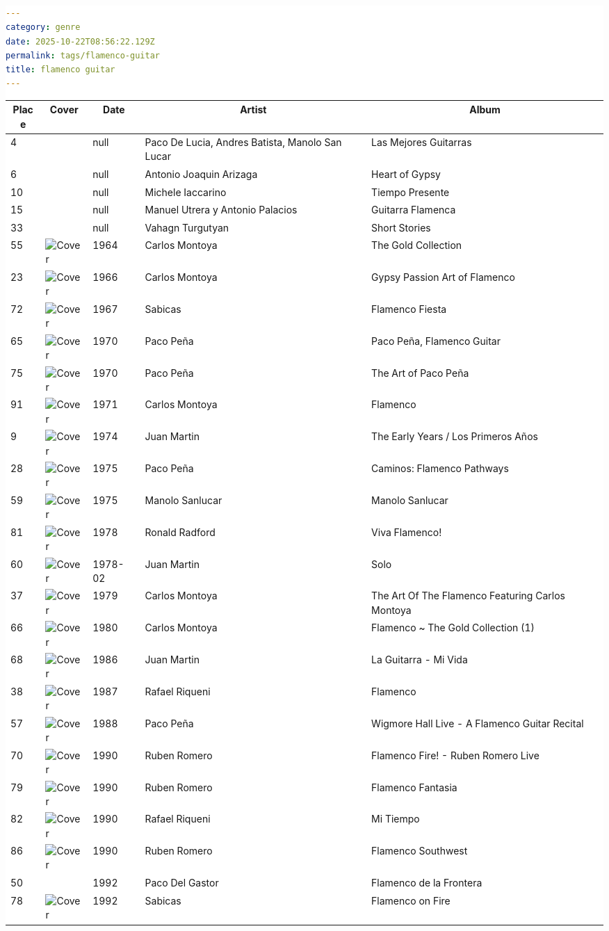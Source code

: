 ```yaml
---
category: genre
date: 2025-10-22T08:56:22.129Z
permalink: tags/flamenco-guitar
title: flamenco guitar
---
```


| Place | Cover | Date | Artist | Album |
|---|---|---|---|---|
| 4 |  | null | Paco De Lucia, Andres Batista, Manolo San Lucar | Las Mejores Guitarras |
| 6 |  | null | Antonio Joaquin Arizaga | Heart of Gypsy |
| 10 |  | null | Michele Iaccarino | Tiempo Presente |
| 15 |  | null | Manuel Utrera y Antonio Palacios | Guitarra Flamenca |
| 33 |  | null | Vahagn Turgutyan | Short Stories |
| 55 | ![Cover](https://i.discogs.com/QWLQAsNW7HQDcLR9G-2OsoJCU6Lp5s2AMogNtSypfBY/rs:fit/g:sm/q:40/h:150/w:150/czM6Ly9kaXNjb2dz/LWRhdGFiYXNlLWlt/YWdlcy9SLTIzMDQw/NDktMTU4NjAzMjkw/MS05NjcyLmpwZWc.jpeg) | 1964 | Carlos Montoya | The Gold Collection |
| 23 | ![Cover](https://i.discogs.com/apd06NA9S-c5_jdvhDKyeLysK8zPRkxQa676FrTpFgc/rs:fit/g:sm/q:40/h:150/w:150/czM6Ly9kaXNjb2dz/LWRhdGFiYXNlLWlt/YWdlcy9SLTQ3Njkx/MzYtMTM3NDkzMzI0/MC00NTQ2LmpwZWc.jpeg) | 1966 | Carlos Montoya | Gypsy Passion Art of Flamenco |
| 72 | ![Cover](https://i.discogs.com/Spzetu3vUnAKSJl2iVipjxV7_U11SXbRCresRACei9o/rs:fit/g:sm/q:40/h:150/w:150/czM6Ly9kaXNjb2dz/LWRhdGFiYXNlLWlt/YWdlcy9SLTQ0NDA5/MjctMTYwNjIzMTA0/OC04MjI4LmpwZWc.jpeg) | 1967 | Sabicas | Flamenco Fiesta |
| 65 | ![Cover](https://i.discogs.com/MT2WA2DqZ4xlGsHgpxVu3pk7544kOWt6YkkHtoRmru4/rs:fit/g:sm/q:40/h:150/w:150/czM6Ly9kaXNjb2dz/LWRhdGFiYXNlLWlt/YWdlcy9SLTM2MzYx/MDYtMTM2NTQxMzA3/Mi04ODcxLmpwZWc.jpeg) | 1970 | Paco Peña | Paco Peña, Flamenco Guitar |
| 75 | ![Cover](https://i.discogs.com/BEGMxA9zIkOD_O38Fyds1g-wXdbp43jWgCUEdkhofPc/rs:fit/g:sm/q:40/h:150/w:150/czM6Ly9kaXNjb2dz/LWRhdGFiYXNlLWlt/YWdlcy9SLTU5MjYx/MTUtMTQwNjQ5NjIx/Ni01MzM2LmpwZWc.jpeg) | 1970 | Paco Peña | The Art of Paco Peña |
| 91 | ![Cover](https://i.discogs.com/mM3RsofXAqExui6muS4J9BwXHvmbUABZPANmJ976vOA/rs:fit/g:sm/q:40/h:150/w:150/czM6Ly9kaXNjb2dz/LWRhdGFiYXNlLWlt/YWdlcy9SLTMwMDM1/MzgtMTMxMTI2NDU4/My5qcGVn.jpeg) | 1971 | Carlos Montoya | Flamenco |
| 9 | ![Cover](https://i.discogs.com/jVDYte2LOzxuQBGLsjqtHjs-qST0uaT8nfHYHHw2_wc/rs:fit/g:sm/q:40/h:150/w:150/czM6Ly9kaXNjb2dz/LWRhdGFiYXNlLWlt/YWdlcy9SLTE2NjQx/MjUtMTQ4ODE4OTU0/NC01NDEwLmpwZWc.jpeg) | 1974 | Juan Martin | The Early Years / Los Primeros Años |
| 28 | ![Cover](https://i.discogs.com/eQ1BRCirAHISTAJ4h-JT_Vs4IGCZ99OfZM6EiKMt2Jk/rs:fit/g:sm/q:40/h:150/w:150/czM6Ly9kaXNjb2dz/LWRhdGFiYXNlLWlt/YWdlcy9SLTE0NTg5/NDI5LTE1Nzc3MTc3/MjMtNjczMC5qcGVn.jpeg) | 1975 | Paco Peña | Caminos: Flamenco Pathways |
| 59 | ![Cover](https://i.discogs.com/vyIpaDFlNT333_3hpK1_YIJVoBlJMRD4__ZhVOvsYFU/rs:fit/g:sm/q:40/h:150/w:150/czM6Ly9kaXNjb2dz/LWRhdGFiYXNlLWlt/YWdlcy9SLTEyODEy/NzUtMTYxNjg4OTMz/OC03NDM2LmpwZWc.jpeg) | 1975 | Manolo Sanlucar | Manolo Sanlucar |
| 81 | ![Cover](https://i.discogs.com/aAcgn8drB3wvu41QEAEG9HlfW-EOu5J_JqY4SOPm3XE/rs:fit/g:sm/q:40/h:150/w:150/czM6Ly9kaXNjb2dz/LWRhdGFiYXNlLWlt/YWdlcy9SLTUwNzQ1/NjctMTQ5ODc2MDYz/OS05MDI4LmpwZWc.jpeg) | 1978 | Ronald Radford | Viva Flamenco! |
| 60 | ![Cover](https://i.discogs.com/CrBROgplyvf-ijrFepNr-kFX8WNdpIsWtH8vPeh7-4Y/rs:fit/g:sm/q:40/h:150/w:150/czM6Ly9kaXNjb2dz/LWRhdGFiYXNlLWlt/YWdlcy9SLTM5MDYx/MzAtMTQwNDk0MDQw/OS03ODgxLmpwZWc.jpeg) | 1978-02 | Juan Martin | Solo |
| 37 | ![Cover](https://i.discogs.com/qVv1ayl3TZDq4TLy2pQQQ5YGPs5C6IvLBbxgNr3y7oQ/rs:fit/g:sm/q:40/h:150/w:150/czM6Ly9kaXNjb2dz/LWRhdGFiYXNlLWlt/YWdlcy9SLTMyODQx/NzYtMTU3MTQxODgz/Ni0yNDEwLmpwZWc.jpeg) | 1979 | Carlos Montoya | The Art Of The Flamenco Featuring Carlos Montoya |
| 66 | ![Cover](https://i.discogs.com/np1v8Yy44XWt8_wnOhs55J3OG7ju6ptvyqFA64yaknE/rs:fit/g:sm/q:40/h:150/w:150/czM6Ly9kaXNjb2dz/LWRhdGFiYXNlLWlt/YWdlcy9SLTM3MzUx/MTItMTM0MjI3MjE5/Ni04MTMwLmpwZWc.jpeg) | 1980 | Carlos Montoya | Flamenco ~ The Gold Collection (1) |
| 68 | ![Cover](https://i.discogs.com/eA6eILCdikGs5Tlw5O-Sxph89KAfAG7TMzUru-KmMwk/rs:fit/g:sm/q:40/h:150/w:150/czM6Ly9kaXNjb2dz/LWRhdGFiYXNlLWlt/YWdlcy9SLTE2MTQ3/MDgzLTE2MDQyMzY3/NzQtNTY0OC5qcGVn.jpeg) | 1986 | Juan Martin | La Guitarra - Mi Vida |
| 38 | ![Cover](https://i.discogs.com/dkS0m0sYljQ92M9ZARBgn7GvBFodw8jcxjQtM1g7lmk/rs:fit/g:sm/q:40/h:150/w:150/czM6Ly9kaXNjb2dz/LWRhdGFiYXNlLWlt/YWdlcy9SLTMzNzU2/MDgtMTMyNzkzMjYy/MS5qcGVn.jpeg) | 1987 | Rafael Riqueni | Flamenco |
| 57 | ![Cover](https://i.discogs.com/KFasLY_H43U9DGvXDWpDOP-xhrU3an7_XLt7HzHU6-0/rs:fit/g:sm/q:40/h:150/w:150/czM6Ly9kaXNjb2dz/LWRhdGFiYXNlLWlt/YWdlcy9SLTEyOTA3/NjQyLTE1NjY0NTk5/MTYtODIyMC5qcGVn.jpeg) | 1988 | Paco Peña | Wigmore Hall Live - A Flamenco Guitar Recital |
| 70 | ![Cover](https://i.discogs.com/9xP5VTUilaAvptATAUzMdIEMlV4fwX0JyzUU9Pmhmho/rs:fit/g:sm/q:40/h:150/w:150/czM6Ly9kaXNjb2dz/LWRhdGFiYXNlLWlt/YWdlcy9SLTE3NTI4/NDYxLTE2MTM5NTMx/OTctMjcxOS5qcGVn.jpeg) | 1990 | Ruben Romero | Flamenco Fire! - Ruben Romero Live |
| 79 | ![Cover](https://i.discogs.com/9xP5VTUilaAvptATAUzMdIEMlV4fwX0JyzUU9Pmhmho/rs:fit/g:sm/q:40/h:150/w:150/czM6Ly9kaXNjb2dz/LWRhdGFiYXNlLWlt/YWdlcy9SLTE3NTI4/NDYxLTE2MTM5NTMx/OTctMjcxOS5qcGVn.jpeg) | 1990 | Ruben Romero | Flamenco Fantasia |
| 82 | ![Cover](https://i.discogs.com/BXjqeELkf7KygJtt1mPGM9W2hJ-Ggv3z7X_aDj1CTcI/rs:fit/g:sm/q:40/h:150/w:150/czM6Ly9kaXNjb2dz/LWRhdGFiYXNlLWlt/YWdlcy9SLTI0MjA2/MTQtMTMyNjkwNDYx/OC5qcGVn.jpeg) | 1990 | Rafael Riqueni | Mi Tiempo |
| 86 | ![Cover](https://i.discogs.com/9xP5VTUilaAvptATAUzMdIEMlV4fwX0JyzUU9Pmhmho/rs:fit/g:sm/q:40/h:150/w:150/czM6Ly9kaXNjb2dz/LWRhdGFiYXNlLWlt/YWdlcy9SLTE3NTI4/NDYxLTE2MTM5NTMx/OTctMjcxOS5qcGVn.jpeg) | 1990 | Ruben Romero | Flamenco Southwest |
| 50 |  | 1992 | Paco Del Gastor | Flamenco de la Frontera |
| 78 | ![Cover](https://i.discogs.com/5n9wf2KdCymnFtcxZwt6ylxFk_lxk47NC_Geubw1yDg/rs:fit/g:sm/q:40/h:150/w:150/czM6Ly9kaXNjb2dz/LWRhdGFiYXNlLWlt/YWdlcy9SLTg1MTI2/MjAtMTUyODgyMTIw/OS05OTE3LmpwZWc.jpeg) | 1992 | Sabicas | Flamenco on Fire |
